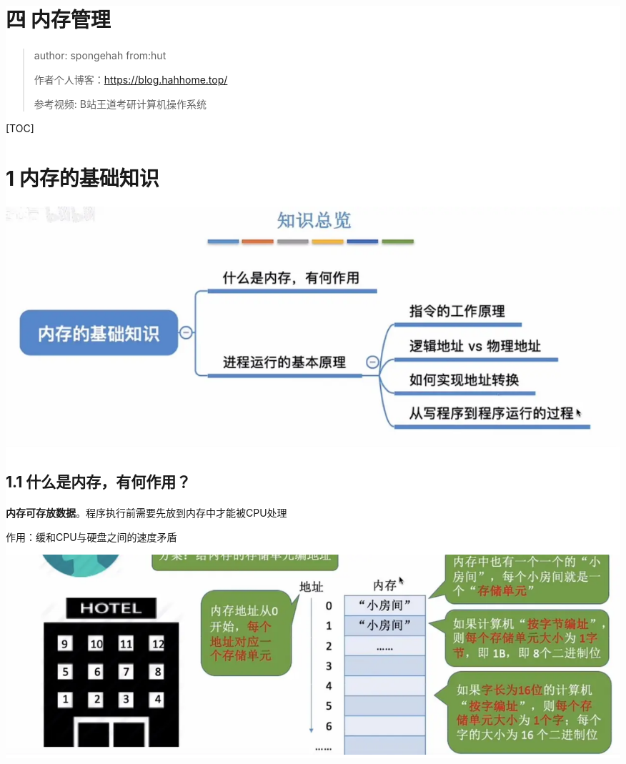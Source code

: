 #  四 内存管理

> author: spongehah from:hut
>
> 作者个人博客：https://blog.hahhome.top/
>
> 参考视频: B站王道考研计算机操作系统

[TOC]

# 1 内存的基础知识

![image-20231010104752881](image/计算机操作系统第4章（内存管理）.assets/image-20231010104752881.webp)

## 1.1 什么是内存，有何作用？

**内存可存放数据**。程序执行前需要先放到内存中才能被CPU处理

作用：缓和CPU与硬盘之间的速度矛盾

![image-20231010104928179](image/计算机操作系统第4章（内存管理）.assets/image-20231010104928179.webp)
